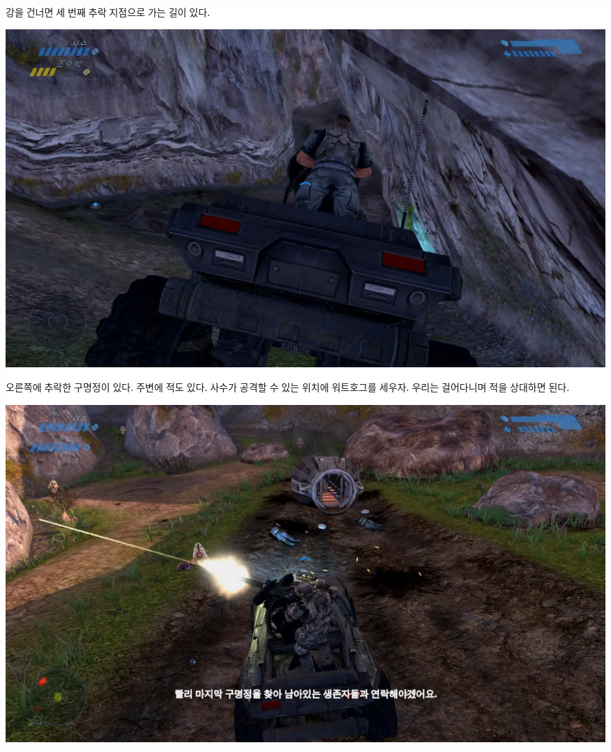 강을 건너면 세 번째 추락 지점으로 가는 길이 있다.

![Entrance to the third crash site](/assets/images/halo-cea/lv02/ch02/03-crashsite-03/entrance.webp)

오른쪽에 추락한 구명정이 있다. 주변에 적도 있다. 사수가 공격할 수 있는 위치에 워트호그를 세우자. 우리는 걸어다니며 적을 상대하면 된다.

![Bumblebee](/assets/images/halo-cea/lv02/ch02/03-crashsite-03/bumblebee.webp)
